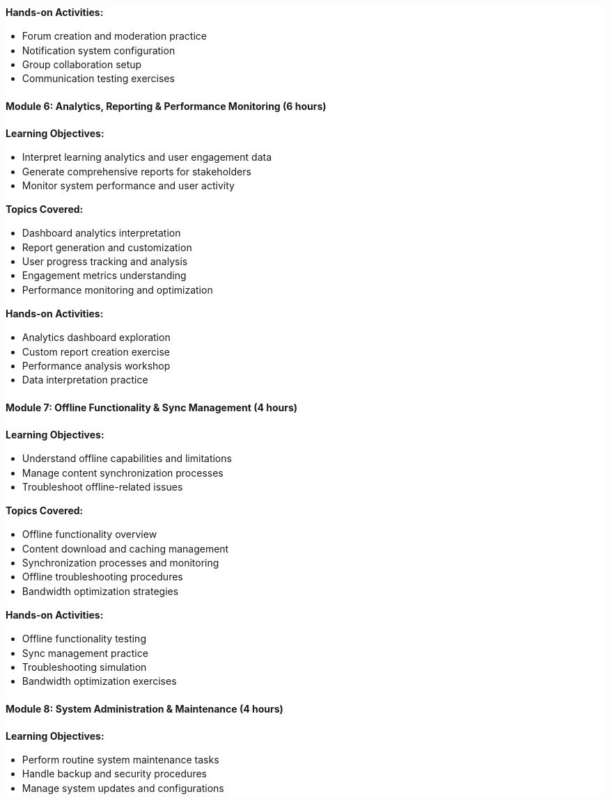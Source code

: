 **Hands-on Activities:**
- Forum creation and moderation practice
- Notification system configuration
- Group collaboration setup
- Communication testing exercises

#### Module 6: Analytics, Reporting & Performance Monitoring (6 hours)
**Learning Objectives:**
- Interpret learning analytics and user engagement data
- Generate comprehensive reports for stakeholders
- Monitor system performance and user activity

**Topics Covered:**
- Dashboard analytics interpretation
- Report generation and customization
- User progress tracking and analysis
- Engagement metrics understanding
- Performance monitoring and optimization

**Hands-on Activities:**
- Analytics dashboard exploration
- Custom report creation exercise
- Performance analysis workshop
- Data interpretation practice

#### Module 7: Offline Functionality & Sync Management (4 hours)
**Learning Objectives:**
- Understand offline capabilities and limitations
- Manage content synchronization processes
- Troubleshoot offline-related issues

**Topics Covered:**
- Offline functionality overview
- Content download and caching management
- Synchronization processes and monitoring
- Offline troubleshooting procedures
- Bandwidth optimization strategies

**Hands-on Activities:**
- Offline functionality testing
- Sync management practice
- Troubleshooting simulation
- Bandwidth optimization exercises

#### Module 8: System Administration & Maintenance (4 hours)
**Learning Objectives:**
- Perform routine system maintenance tasks
- Handle backup and security procedures
- Manage system updates and configurations
